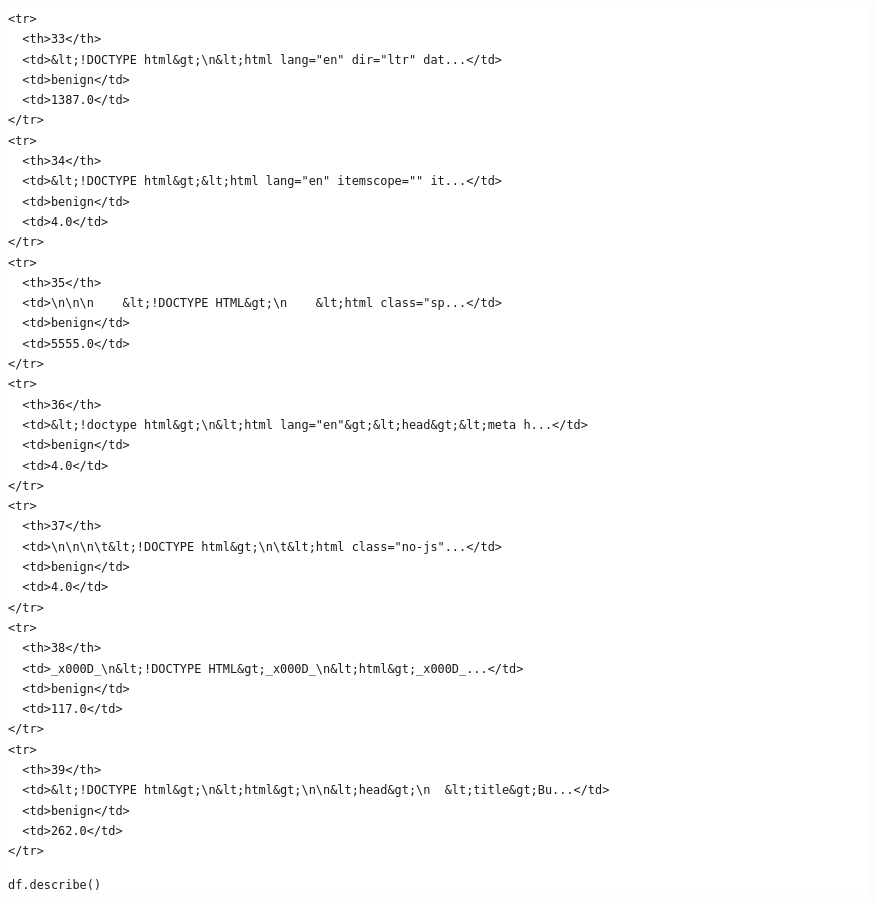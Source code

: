     <tr>
      <th>33</th>
      <td>&lt;!DOCTYPE html&gt;\n&lt;html lang="en" dir="ltr" dat...</td>
      <td>benign</td>
      <td>1387.0</td>
    </tr>
    <tr>
      <th>34</th>
      <td>&lt;!DOCTYPE html&gt;&lt;html lang="en" itemscope="" it...</td>
      <td>benign</td>
      <td>4.0</td>
    </tr>
    <tr>
      <th>35</th>
      <td>\n\n\n    &lt;!DOCTYPE HTML&gt;\n    &lt;html class="sp...</td>
      <td>benign</td>
      <td>5555.0</td>
    </tr>
    <tr>
      <th>36</th>
      <td>&lt;!doctype html&gt;\n&lt;html lang="en"&gt;&lt;head&gt;&lt;meta h...</td>
      <td>benign</td>
      <td>4.0</td>
    </tr>
    <tr>
      <th>37</th>
      <td>\n\n\n\t&lt;!DOCTYPE html&gt;\n\t&lt;html class="no-js"...</td>
      <td>benign</td>
      <td>4.0</td>
    </tr>
    <tr>
      <th>38</th>
      <td>_x000D_\n&lt;!DOCTYPE HTML&gt;_x000D_\n&lt;html&gt;_x000D_...</td>
      <td>benign</td>
      <td>117.0</td>
    </tr>
    <tr>
      <th>39</th>
      <td>&lt;!DOCTYPE html&gt;\n&lt;html&gt;\n\n&lt;head&gt;\n  &lt;title&gt;Bu...</td>
      <td>benign</td>
      <td>262.0</td>
    </tr>
  </tbody>
</table>
</div>




```python
df.describe()
```


